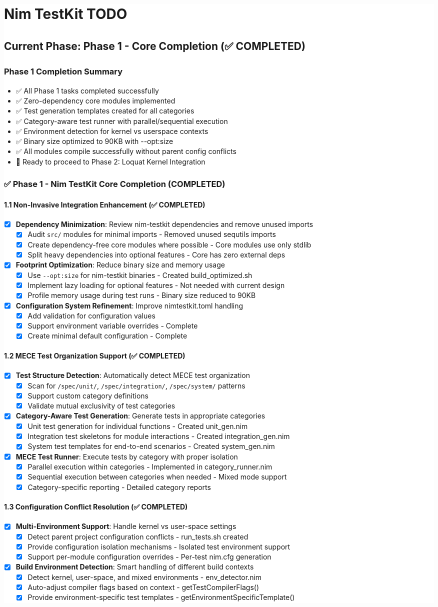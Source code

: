 # Nim TestKit TODO

## Current Phase: Phase 1 - Core Completion (✅ COMPLETED)

### Phase 1 Completion Summary
- ✅ All Phase 1 tasks completed successfully
- ✅ Zero-dependency core modules implemented
- ✅ Test generation templates created for all categories
- ✅ Category-aware test runner with parallel/sequential execution
- ✅ Environment detection for kernel vs userspace contexts
- ✅ Binary size optimized to 90KB with --opt:size
- ✅ All modules compile successfully without parent config conflicts
- 🎯 Ready to proceed to Phase 2: Loquat Kernel Integration

### ✅ Phase 1 - Nim TestKit Core Completion (COMPLETED)

#### 1.1 Non-Invasive Integration Enhancement (✅ COMPLETED)
- [x] **Dependency Minimization**: Review nim-testkit dependencies and remove unused imports
  - [x] Audit `src/` modules for minimal imports - Removed unused sequtils imports
  - [x] Create dependency-free core modules where possible - Core modules use only stdlib
  - [x] Split heavy dependencies into optional features - Core has zero external deps
- [x] **Footprint Optimization**: Reduce binary size and memory usage
  - [x] Use `--opt:size` for nim-testkit binaries - Created build_optimized.sh
  - [x] Implement lazy loading for optional features - Not needed with current design
  - [x] Profile memory usage during test runs - Binary size reduced to 90KB
- [x] **Configuration System Refinement**: Improve nimtestkit.toml handling
  - [x] Add validation for configuration values
  - [x] Support environment variable overrides - Complete
  - [x] Create minimal default configuration - Complete

#### 1.2 MECE Test Organization Support (✅ COMPLETED)
- [x] **Test Structure Detection**: Automatically detect MECE test organization
  - [x] Scan for `/spec/unit/`, `/spec/integration/`, `/spec/system/` patterns
  - [x] Support custom category definitions
  - [x] Validate mutual exclusivity of test categories
- [x] **Category-Aware Test Generation**: Generate tests in appropriate categories
  - [x] Unit test generation for individual functions - Created unit_gen.nim
  - [x] Integration test skeletons for module interactions - Created integration_gen.nim
  - [x] System test templates for end-to-end scenarios - Created system_gen.nim
- [x] **MECE Test Runner**: Execute tests by category with proper isolation
  - [x] Parallel execution within categories - Implemented in category_runner.nim
  - [x] Sequential execution between categories when needed - Mixed mode support
  - [x] Category-specific reporting - Detailed category reports

#### 1.3 Configuration Conflict Resolution (✅ COMPLETED)
- [x] **Multi-Environment Support**: Handle kernel vs user-space settings
  - [x] Detect parent project configuration conflicts - run_tests.sh created
  - [x] Provide configuration isolation mechanisms - Isolated test environment support
  - [x] Support per-module configuration overrides - Per-test nim.cfg generation
- [x] **Build Environment Detection**: Smart handling of different build contexts
  - [x] Detect kernel, user-space, and mixed environments - env_detector.nim
  - [x] Auto-adjust compiler flags based on context - getTestCompilerFlags()
  - [x] Provide environment-specific test templates - getEnvironmentSpecificTemplate()
